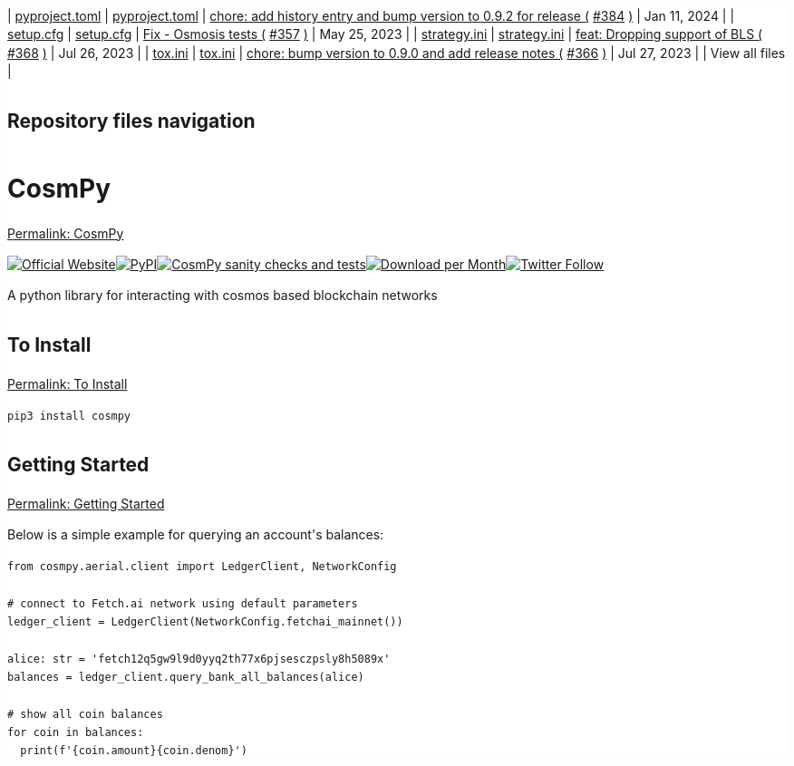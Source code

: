 | [pyproject.toml](https://github.com/fetchai/cosmpy/blob/main/pyproject.toml "pyproject.toml") | [pyproject.toml](https://github.com/fetchai/cosmpy/blob/main/pyproject.toml "pyproject.toml") | [chore: add history entry and bump version to 0.9.2 for release (](https://github.com/fetchai/cosmpy/commit/14279fc328d28a1fa71bb4c200e3698cbcd8e80e "chore: add history entry and bump version to 0.9.2 for release (#384)  * add history entry and bump version to 0.9.2 for release  * fix: denom to denomination") [#384](https://github.com/fetchai/cosmpy/pull/384) [)](https://github.com/fetchai/cosmpy/commit/14279fc328d28a1fa71bb4c200e3698cbcd8e80e "chore: add history entry and bump version to 0.9.2 for release (#384)  * add history entry and bump version to 0.9.2 for release  * fix: denom to denomination") | Jan 11, 2024 |
| [setup.cfg](https://github.com/fetchai/cosmpy/blob/main/setup.cfg "setup.cfg") | [setup.cfg](https://github.com/fetchai/cosmpy/blob/main/setup.cfg "setup.cfg") | [Fix - Osmosis tests (](https://github.com/fetchai/cosmpy/commit/fed0e96621173805804b9b2566daf1d377112b1f "Fix - Osmosis tests (#357)  * Moved Osmosis tests  * setup.cfg  * Rewritten tests  * fixes  * fix  * Fix  * lint  * fix  * Fixes  * Undo unwanted change  * Fixes  * flake8  * lint  * removed continue on error  * increased funding  * Integration fix  * Possible fix  * Mark as skipped when fail  * try fix  * Windows fix  * Revert") [#357](https://github.com/fetchai/cosmpy/pull/357) [)](https://github.com/fetchai/cosmpy/commit/fed0e96621173805804b9b2566daf1d377112b1f "Fix - Osmosis tests (#357)  * Moved Osmosis tests  * setup.cfg  * Rewritten tests  * fixes  * fix  * Fix  * lint  * fix  * Fixes  * Undo unwanted change  * Fixes  * flake8  * lint  * removed continue on error  * increased funding  * Integration fix  * Possible fix  * Mark as skipped when fail  * try fix  * Windows fix  * Revert") | May 25, 2023 |
| [strategy.ini](https://github.com/fetchai/cosmpy/blob/main/strategy.ini "strategy.ini") | [strategy.ini](https://github.com/fetchai/cosmpy/blob/main/strategy.ini "strategy.ini") | [feat: Dropping support of BLS (](https://github.com/fetchai/cosmpy/commit/81ea7a4a753253df6c70ae850b48fc167b5401ee "feat: Dropping support of BLS (#368)") [#368](https://github.com/fetchai/cosmpy/pull/368) [)](https://github.com/fetchai/cosmpy/commit/81ea7a4a753253df6c70ae850b48fc167b5401ee "feat: Dropping support of BLS (#368)") | Jul 26, 2023 |
| [tox.ini](https://github.com/fetchai/cosmpy/blob/main/tox.ini "tox.ini") | [tox.ini](https://github.com/fetchai/cosmpy/blob/main/tox.ini "tox.ini") | [chore: bump version to 0.9.0 and add release notes (](https://github.com/fetchai/cosmpy/commit/07a2a3f575b6f892829e2c6523833678f98ceca6 "chore: bump version to 0.9.0 and add release notes (#366)  * chore: bump version to 0.9.0 and add release notes  * chore: add biputils to word list  * test: user installation of tox to fix Windows permissions errors  * chore: revert test commit  * test: peg dependencies to fix windows CI builds  * chore: update release notes  * chore: set python constraint to ^3.8") [#366](https://github.com/fetchai/cosmpy/pull/366) [)](https://github.com/fetchai/cosmpy/commit/07a2a3f575b6f892829e2c6523833678f98ceca6 "chore: bump version to 0.9.0 and add release notes (#366)  * chore: bump version to 0.9.0 and add release notes  * chore: add biputils to word list  * test: user installation of tox to fix Windows permissions errors  * chore: revert test commit  * test: peg dependencies to fix windows CI builds  * chore: update release notes  * chore: set python constraint to ^3.8") | Jul 27, 2023 |
| View all files |

## Repository files navigation

# CosmPy

[Permalink: CosmPy](https://github.com/fetchai/cosmpy#cosmpy)

[![Official Website](https://camo.githubusercontent.com/2ac4984df8d0ee4829749f8e60a96446d7ef5d05acd65138a20226825e681000/68747470733a2f2f696d672e736869656c64732e696f2f62616467652f4f6666696369616c253230576562736974652d66657463682e61692d626c75653f7374796c653d666c6174266c6f676f3d776f726c64266c6f676f436f6c6f723d7768697465)](https://fetch.ai/)[![PyPI](https://camo.githubusercontent.com/668715348cfbc58bc2938db3d1bcb3c5c724319eb18f9d6b4335b3e46d03bbac/68747470733a2f2f696d672e736869656c64732e696f2f707970692f762f636f736d7079)](https://pypi.org/project/cosmpy/)[![CosmPy sanity checks and tests](https://github.com/fetchai/cosmpy/actions/workflows/workflow.yml/badge.svg)](https://github.com/fetchai/cosmpy/actions/workflows/workflow.yml)[![Download per Month](https://camo.githubusercontent.com/85293779ad6f1cbbe7ec43df41b2474f5df2db521e76337914607770eefd6d13/68747470733a2f2f696d672e736869656c64732e696f2f707970692f646d2f636f736d7079)](https://pypi.org/project/cosmpy/)[![Twitter Follow](https://camo.githubusercontent.com/a16dc891fc2c5ec8da2a45ee5b9a1e591158e3bdbb960f37034bfd1c9d27a6e9/68747470733a2f2f696d672e736869656c64732e696f2f747769747465722f666f6c6c6f772f66657463685f61693f7374796c653d736f6369616c)](https://twitter.com/fetch_ai)

A python library for interacting with cosmos based blockchain networks

## To Install

[Permalink: To Install](https://github.com/fetchai/cosmpy#to-install)

```
pip3 install cosmpy
```

## Getting Started

[Permalink: Getting Started](https://github.com/fetchai/cosmpy#getting-started)

Below is a simple example for querying an account's balances:

```
from cosmpy.aerial.client import LedgerClient, NetworkConfig

# connect to Fetch.ai network using default parameters
ledger_client = LedgerClient(NetworkConfig.fetchai_mainnet())

alice: str = 'fetch12q5gw9l9d0yyq2th77x6pjsesczpsly8h5089x'
balances = ledger_client.query_bank_all_balances(alice)

# show all coin balances
for coin in balances:
  print(f'{coin.amount}{coin.denom}')
```
